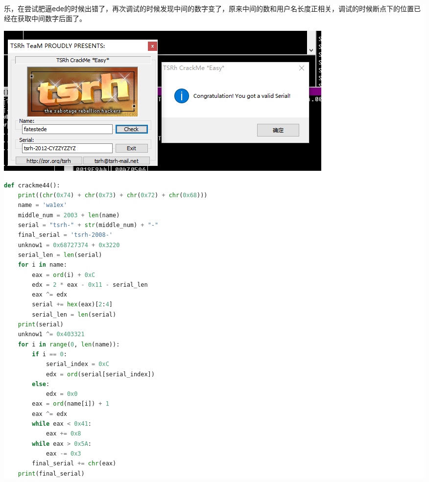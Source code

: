 乐，在尝试肥逼ede的时候出错了，再次调试的时候发现中间的数字变了，原来中间的数和用户名长度正相关，调试的时候断点下的位置已经在获取中间数字后面了。

![image-20230620152251782](./reverse.assets/image-20230620152251782.png)

```python
def crackme44():
    print((chr(0x74) + chr(0x73) + chr(0x72) + chr(0x68)))
    name = 'wa1ex'
    middle_num = 2003 + len(name)
    serial = "tsrh-" + str(middle_num) + "-"
    final_serial = 'tsrh-2008-'
    unknow1 = 0x68727374 + 0x3220
    serial_len = len(serial)
    for i in name:
        eax = ord(i) + 0xC
        edx = 2 * eax - 0x11 - serial_len
        eax ^= edx
        serial += hex(eax)[2:4]
        serial_len = len(serial)
    print(serial)
    unknow1 ^= 0x403321
    for i in range(0, len(name)):
        if i == 0:
            serial_index = 0xC
            edx = ord(serial[serial_index])
        else:
            edx = 0x0
        eax = ord(name[i]) + 1
        eax ^= edx
        while eax < 0x41:
            eax += 0x8
        while eax > 0x5A:
            eax -= 0x3
        final_serial += chr(eax)
    print(final_serial)
```

